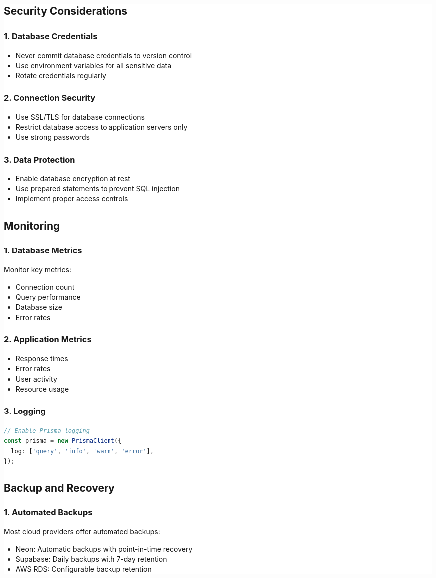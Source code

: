 ## Security Considerations

### 1. Database Credentials
- Never commit database credentials to version control
- Use environment variables for all sensitive data
- Rotate credentials regularly

### 2. Connection Security
- Use SSL/TLS for database connections
- Restrict database access to application servers only
- Use strong passwords

### 3. Data Protection
- Enable database encryption at rest
- Use prepared statements to prevent SQL injection
- Implement proper access controls

## Monitoring

### 1. Database Metrics
Monitor key metrics:
- Connection count
- Query performance
- Database size
- Error rates

### 2. Application Metrics
- Response times
- Error rates
- User activity
- Resource usage

### 3. Logging
```typescript
// Enable Prisma logging
const prisma = new PrismaClient({
  log: ['query', 'info', 'warn', 'error'],
});
```

## Backup and Recovery

### 1. Automated Backups
Most cloud providers offer automated backups:
- Neon: Automatic backups with point-in-time recovery
- Supabase: Daily backups with 7-day retention
- AWS RDS: Configurable backup retention
